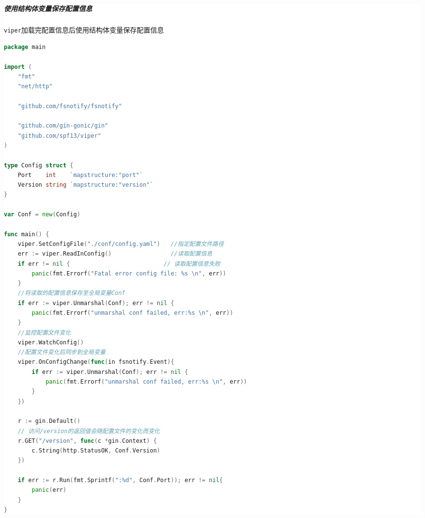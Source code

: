 ##### 使用结构体变量保存配置信息

`viper`加载完配置信息后使用结构体变量保存配置信息

```go
package main

import (
	"fmt"
	"net/http"

	"github.com/fsnotify/fsnotify"

	"github.com/gin-gonic/gin"
	"github.com/spf13/viper"
)

type Config struct {
	Port    int    `mapstructure:"port"`
	Version string `mapstructure:"version"`
}

var Conf = new(Config)

func main() {
    viper.SetConfigFile("./conf/config.yaml")	//指定配置文件路径
    err := viper.ReadInConfig()					//读取配置信息
    if err != nil {                           // 读取配置信息失败
		panic(fmt.Errorf("Fatal error config file: %s \n", err))
	}
    //将读取的配置信息保存至全局变量Conf
    if err := viper.Unmarshal(Conf); err != nil {
		panic(fmt.Errorf("unmarshal conf failed, err:%s \n", err))
	}
    //监控配置文件变化
    viper.WatchConfig()
    //配置文件变化后同步到全局变量
    viper.OnConfigChange(func(in fsnotify.Event){
        if err := viper.Unmarshal(Conf); err != nil {
			panic(fmt.Errorf("unmarshal conf failed, err:%s \n", err))
		}
    })
    
    r := gin.Default()
    // 访问/version的返回值会随配置文件的变化而变化
    r.GET("/version", func(c *gin.Context) {
		c.String(http.StatusOK, Conf.Version)
	})

	if err := r.Run(fmt.Sprintf(":%d", Conf.Port)); err != nil{
		panic(err)
	}
}
```

